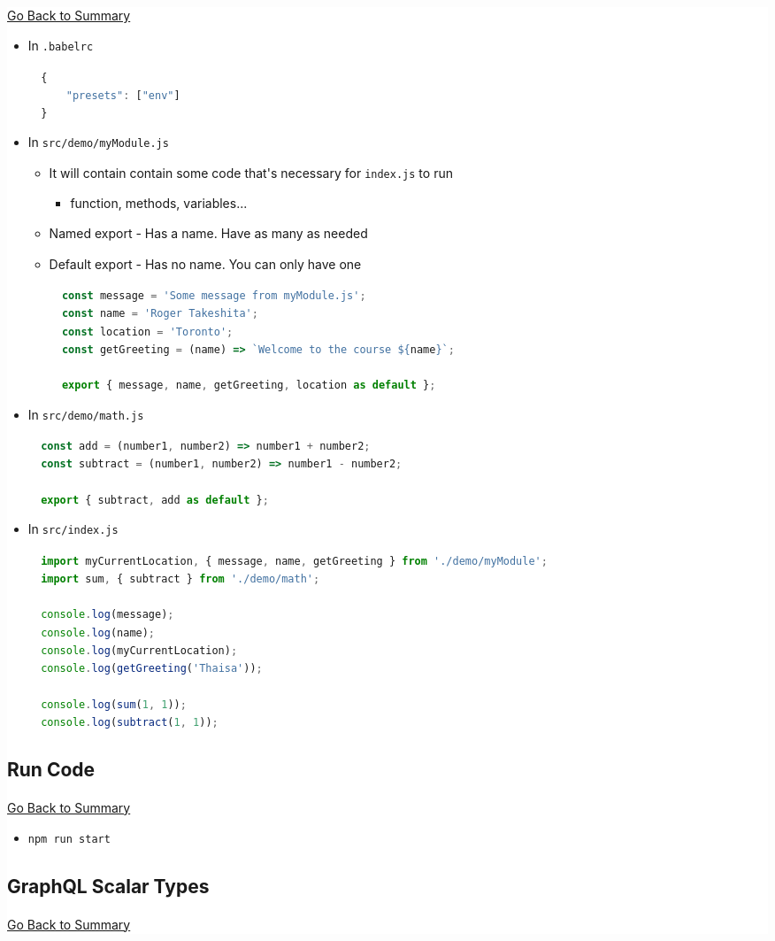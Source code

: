 [Go Back to Summary](#summary)

- In `.babelrc`

  ```JavaScript
    {
        "presets": ["env"]
    }
  ```

- In `src/demo/myModule.js`

  - It will contain contain some code that's necessary for `index.js` to run
    - function, methods, variables...
  - Named export - Has a name. Have as many as needed
  - Default export - Has no name. You can only have one

    ```JavaScript
      const message = 'Some message from myModule.js';
      const name = 'Roger Takeshita';
      const location = 'Toronto';
      const getGreeting = (name) => `Welcome to the course ${name}`;

      export { message, name, getGreeting, location as default };
    ```

- In `src/demo/math.js`

  ```JavaScript
    const add = (number1, number2) => number1 + number2;
    const subtract = (number1, number2) => number1 - number2;

    export { subtract, add as default };
  ```

- In `src/index.js`

  ```JavaScript
    import myCurrentLocation, { message, name, getGreeting } from './demo/myModule';
    import sum, { subtract } from './demo/math';

    console.log(message);
    console.log(name);
    console.log(myCurrentLocation);
    console.log(getGreeting('Thaisa'));

    console.log(sum(1, 1));
    console.log(subtract(1, 1));
  ```

<h2 id='runcode'>Run Code</h2>

[Go Back to Summary](#summary)

- `npm run start`

<h2 id='graphqltypes'>GraphQL Scalar Types</h2>

[Go Back to Summary](#summary)
